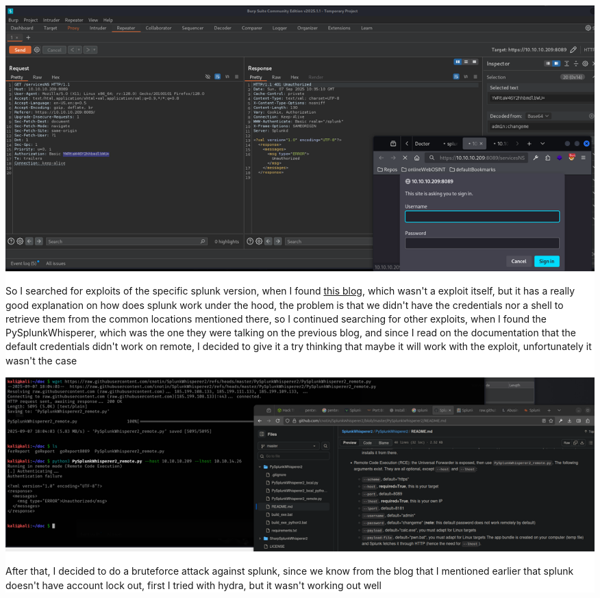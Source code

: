 ![splunkFailedLogin](./res/Doctor/splunkFailedLogin.png)

So I searched for exploits of the specific splunk version, when I found [this blog](https://eapolsniper.github.io/2020/08/14/Abusing-Splunk-Forwarders-For-RCE-And-Persistence/), which wasn't a exploit itself, but it has a really good explanation on how does splunk work under the hood, the problem is that we didn't have the credentials nor a shell to retrieve them from the common locations mentioned there, so I continued searching for other exploits, when I found the PySplunkWhisperer, which was the one they were talking on the previous blog, and since I read on the documentation that the default credentials didn't work on remote, I decided to give it a try thinking that maybe it will work with the exploit, unfortunately it wasn't the case

![whispererExploitFail](./res/Doctor/whispererExploitFail.png)

After that, I decided to do a bruteforce attack against splunk, since we know from the blog that I mentioned earlier that splunk doesn't have account lock out, first I tried with hydra, but it wasn't working out well
